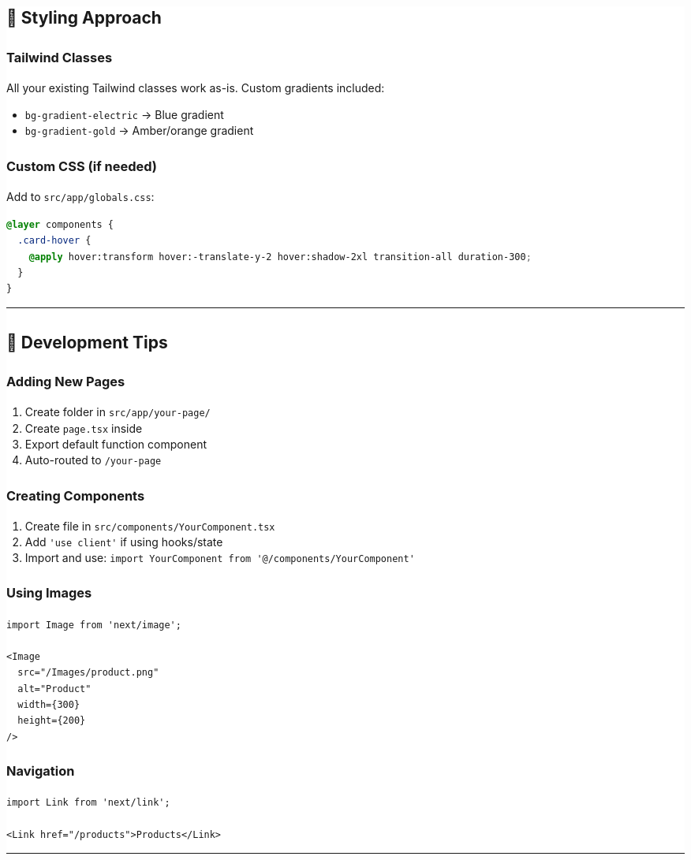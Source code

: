 
## 🎨 Styling Approach

### **Tailwind Classes**
All your existing Tailwind classes work as-is. Custom gradients included:
- `bg-gradient-electric` → Blue gradient
- `bg-gradient-gold` → Amber/orange gradient

### **Custom CSS** (if needed)
Add to `src/app/globals.css`:
```css
@layer components {
  .card-hover {
    @apply hover:transform hover:-translate-y-2 hover:shadow-2xl transition-all duration-300;
  }
}
```

---

## 🔧 Development Tips

### **Adding New Pages**
1. Create folder in `src/app/your-page/`
2. Create `page.tsx` inside
3. Export default function component
4. Auto-routed to `/your-page`

### **Creating Components**
1. Create file in `src/components/YourComponent.tsx`
2. Add `'use client'` if using hooks/state
3. Import and use: `import YourComponent from '@/components/YourComponent'`

### **Using Images**
```tsx
import Image from 'next/image';

<Image 
  src="/Images/product.png" 
  alt="Product" 
  width={300} 
  height={200} 
/>
```

### **Navigation**
```tsx
import Link from 'next/link';

<Link href="/products">Products</Link>
```

---